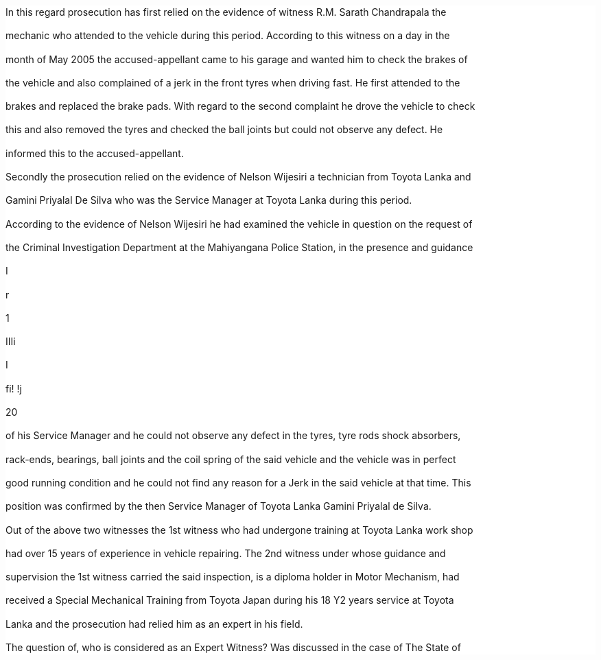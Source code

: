 In this regard prosecution has first relied on the evidence of witness R.M. Sarath Chandrapala the

mechanic who attended to the vehicle during this period. According to this witness on a day in the

month of May 2005 the accused-appellant came to his garage and wanted him to check the brakes of

the vehicle and also complained of a jerk in the front tyres when driving fast. He first attended to the

brakes and replaced the brake pads. With regard to the second complaint he drove the vehicle to check

this and also removed the tyres and checked the ball joints but could not observe any defect. He

informed this to the accused-appellant.

Secondly the prosecution relied on the evidence of Nelson Wijesiri a technician from Toyota Lanka and

Gamini Priyalal De Silva who was the Service Manager at Toyota Lanka during this period.

According to the evidence of Nelson Wijesiri he had examined the vehicle in question on the request of

the Criminal Investigation Department at the Mahiyangana Police Station, in the presence and guidance

I

r

1

IIIi

I

fi! !j

20

of his Service Manager and he could not observe any defect in the tyres, tyre rods shock absorbers,

rack-ends, bearings, ball joints and the coil spring of the said vehicle and the vehicle was in perfect

good running condition and he could not find any reason for a Jerk in the said vehicle at that time. This

position was confirmed by the then Service Manager of Toyota Lanka Gamini Priyalal de Silva.

Out of the above two witnesses the 1st witness who had undergone training at Toyota Lanka work shop

had over 15 years of experience in vehicle repairing. The 2nd witness under whose guidance and

supervision the 1st witness carried the said inspection, is a diploma holder in Motor Mechanism, had

received a Special Mechanical Training from Toyota Japan during his 18 Y2 years service at Toyota

Lanka and the prosecution had relied him as an expert in his field.

The question of, who is considered as an Expert Witness? Was discussed in the case of The State of
